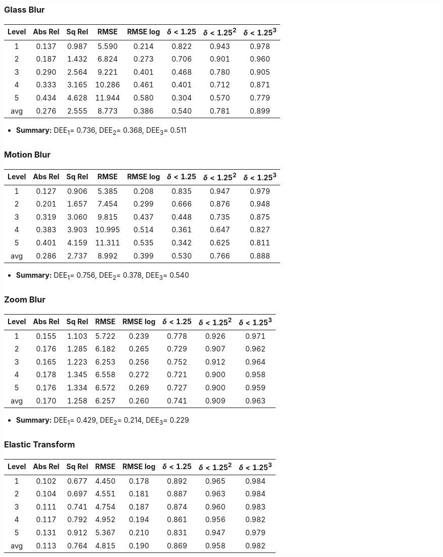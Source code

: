 
### Glass Blur
| Level | $\text{Abs Rel}$ | $\text{Sq Rel}$ | $\text{RMSE}$ | $\text{RMSE log}$ | $\delta < 1.25$ | $\delta < 1.25^2$ | $\delta < 1.25^3$ |
| :---: | :---: | :---: | :---: | :---: | :---: | :---: | :---: |
|   1   | 0.137 | 0.987 | 5.590 | 0.214 | 0.822 | 0.943 | 0.978 |
|   2   | 0.187 | 1.432 | 6.824 | 0.273 | 0.706 | 0.901 | 0.960 |
|   3   | 0.290 | 2.564 | 9.221 | 0.401 | 0.468 | 0.780 | 0.905 |
|   4   | 0.333 | 3.165 | 10.286 | 0.461 | 0.401 | 0.712 | 0.871 |
|   5   | 0.434 | 4.628 | 11.944 | 0.580 | 0.304 | 0.570 | 0.779 |
|  avg  | 0.276 | 2.555 | 8.773 | 0.386 | 0.540 | 0.781 | 0.899 |

- **Summary:** $\text{DEE}_1=$ 0.736, $\text{DEE}_2=$ 0.368, $\text{DEE}_3=$ 0.511


### Motion Blur
| Level | $\text{Abs Rel}$ | $\text{Sq Rel}$ | $\text{RMSE}$ | $\text{RMSE log}$ | $\delta < 1.25$ | $\delta < 1.25^2$ | $\delta < 1.25^3$ |
| :---: | :---: | :---: | :---: | :---: | :---: | :---: | :---: |
|   1   | 0.127 | 0.906 | 5.385 | 0.208 | 0.835 | 0.947 | 0.979 |
|   2   | 0.201 | 1.657 | 7.454 | 0.299 | 0.666 | 0.876 | 0.948 |
|   3   | 0.319 | 3.060 | 9.815 | 0.437 | 0.448 | 0.735 | 0.875 |
|   4   | 0.383 | 3.903 | 10.995 | 0.514 | 0.361 | 0.647 | 0.827 |
|   5   | 0.401 | 4.159 | 11.311 | 0.535 | 0.342 | 0.625 | 0.811 |
|  avg  | 0.286 | 2.737 | 8.992 | 0.399 | 0.530 | 0.766 | 0.888 |

- **Summary:** $\text{DEE}_1=$ 0.756, $\text{DEE}_2=$ 0.378, $\text{DEE}_3=$ 0.540


### Zoom Blur
| Level | $\text{Abs Rel}$ | $\text{Sq Rel}$ | $\text{RMSE}$ | $\text{RMSE log}$ | $\delta < 1.25$ | $\delta < 1.25^2$ | $\delta < 1.25^3$ |
| :---: | :---: | :---: | :---: | :---: | :---: | :---: | :---: |
|   1   | 0.155 | 1.103 | 5.722 | 0.239 | 0.778 | 0.926 | 0.971 |
|   2   | 0.176 | 1.285 | 6.182 | 0.265 | 0.729 | 0.907 | 0.962 |
|   3   | 0.165 | 1.223 | 6.253 | 0.256 | 0.752 | 0.912 | 0.964 |
|   4   | 0.178 | 1.345 | 6.558 | 0.272 | 0.721 | 0.900 | 0.958 |
|   5   | 0.176 | 1.334 | 6.572 | 0.269 | 0.727 | 0.900 | 0.959 |
|  avg  | 0.170 | 1.258 | 6.257 | 0.260 | 0.741 | 0.909 | 0.963 |

- **Summary:** $\text{DEE}_1=$ 0.429, $\text{DEE}_2=$ 0.214, $\text{DEE}_3=$ 0.229


### Elastic Transform
| Level | $\text{Abs Rel}$ | $\text{Sq Rel}$ | $\text{RMSE}$ | $\text{RMSE log}$ | $\delta < 1.25$ | $\delta < 1.25^2$ | $\delta < 1.25^3$ |
| :---: | :---: | :---: | :---: | :---: | :---: | :---: | :---: |
|   1   | 0.102 | 0.677 | 4.450 | 0.178 | 0.892 | 0.965 | 0.984 |
|   2   | 0.104 | 0.697 | 4.551 | 0.181 | 0.887 | 0.963 | 0.984 |
|   3   | 0.111 | 0.741 | 4.754 | 0.187 | 0.874 | 0.960 | 0.983 |
|   4   | 0.117 | 0.792 | 4.952 | 0.194 | 0.861 | 0.956 | 0.982 |
|   5   | 0.131 | 0.912 | 5.367 | 0.210 | 0.831 | 0.947 | 0.979 |
|  avg  | 0.113 | 0.764 | 4.815 | 0.190 | 0.869 | 0.958 | 0.982 |